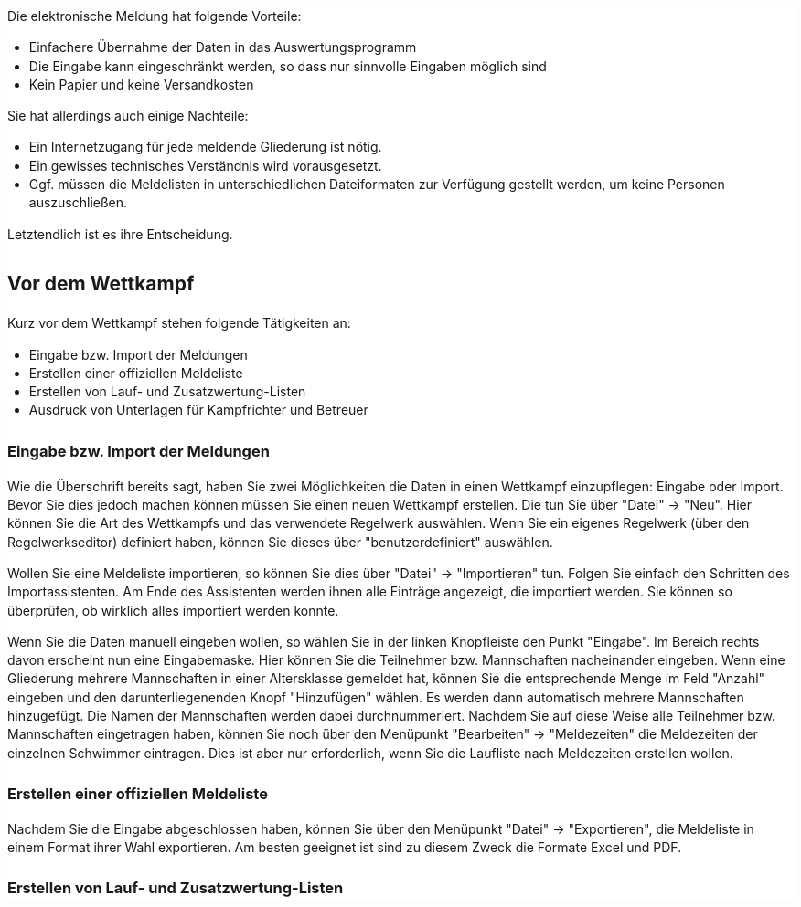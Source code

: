 Die elektronische Meldung hat folgende Vorteile:

- Einfachere Übernahme der Daten in das Auswertungsprogramm
- Die Eingabe kann eingeschränkt werden, so dass nur sinnvolle Eingaben möglich sind
- Kein Papier und keine Versandkosten

Sie hat allerdings auch einige Nachteile:

- Ein Internetzugang für jede meldende Gliederung ist nötig.
- Ein gewisses technisches Verständnis wird vorausgesetzt.
- Ggf. müssen die Meldelisten in unterschiedlichen Dateiformaten zur Verfügung gestellt werden, um keine Personen auszuschließen.

Letztendlich ist es ihre Entscheidung.

## Vor dem Wettkampf

Kurz vor dem Wettkampf stehen folgende Tätigkeiten an:

- Eingabe bzw. Import der Meldungen
- Erstellen einer offiziellen Meldeliste
- Erstellen von Lauf- und Zusatzwertung-Listen
- Ausdruck von Unterlagen für Kampfrichter und Betreuer

### Eingabe bzw. Import der Meldungen

Wie die Überschrift bereits sagt, haben Sie zwei Möglichkeiten die Daten in einen Wettkampf einzupflegen: Eingabe oder Import. Bevor Sie dies jedoch machen können müssen Sie einen neuen Wettkampf erstellen. Die tun Sie über "Datei" -> "Neu". Hier können Sie die Art des Wettkampfs und das verwendete Regelwerk auswählen. Wenn Sie ein eigenes Regelwerk (über den Regelwerkseditor) definiert haben, können Sie dieses über "benutzerdefiniert" auswählen.

Wollen Sie eine Meldeliste importieren, so können Sie dies über "Datei" -> "Importieren" tun. Folgen Sie einfach den Schritten des Importassistenten. Am Ende des Assistenten werden ihnen alle Einträge angezeigt, die importiert werden. Sie können so überprüfen, ob wirklich alles importiert werden konnte.

Wenn Sie die Daten manuell eingeben wollen, so wählen Sie in der linken Knopfleiste den Punkt "Eingabe". Im Bereich rechts davon erscheint nun eine Eingabemaske. Hier können Sie die Teilnehmer bzw. Mannschaften nacheinander eingeben. Wenn eine Gliederung mehrere Mannschaften in einer Altersklasse gemeldet hat, können Sie die entsprechende Menge im Feld "Anzahl" eingeben und den darunterliegenenden Knopf "Hinzufügen" wählen. Es werden dann automatisch mehrere Mannschaften hinzugefügt. Die Namen der Mannschaften werden dabei durchnummeriert. Nachdem Sie auf diese Weise alle Teilnehmer bzw. Mannschaften eingetragen haben, können Sie noch über den Menüpunkt "Bearbeiten" -> "Meldezeiten" die Meldezeiten der einzelnen Schwimmer eintragen. Dies ist aber nur erforderlich, wenn Sie die Laufliste nach Meldezeiten erstellen wollen.

### Erstellen einer offiziellen Meldeliste

Nachdem Sie die Eingabe abgeschlossen haben, können Sie über den Menüpunkt "Datei" -> "Exportieren", die Meldeliste in einem Format ihrer Wahl exportieren. Am besten geeignet ist sind zu diesem Zweck die Formate Excel und PDF.

### Erstellen von Lauf- und Zusatzwertung-Listen
